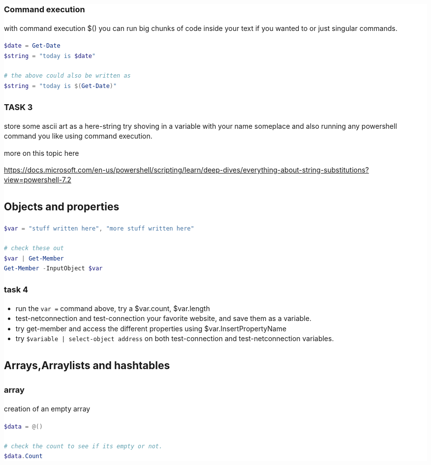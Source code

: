 ### Command execution

with command execution $() you can run big chunks of code inside your text if you wanted to or just singular commands.

```powershell
$date = Get-Date
$string = "today is $date"

# the above could also be written as
$string = "today is $(Get-Date)"
```

### TASK 3

store some ascii art as a here-string
try shoving in a variable with your name someplace and also running any powershell command you like using command execution.

more on this topic here

<https://docs.microsoft.com/en-us/powershell/scripting/learn/deep-dives/everything-about-string-substitutions?view=powershell-7.2>

## Objects and properties

```powershell
$var = "stuff written here", "more stuff written here"

# check these out
$var | Get-Member
Get-Member -InputObject $var
```

### task 4

- run the `var =` command above, try a $var.count, $var.length
- test-netconnection and test-connection your favorite website, and save them as a variable.
- try get-member and access the different properties using $var.InsertPropertyName
- try `$variable | select-object address` on both test-connection and test-netconnection variables.

## Arrays,Arraylists and hashtables

### array

creation of an empty array

```powershell
$data = @()

# check the count to see if its empty or not.
$data.Count
```
